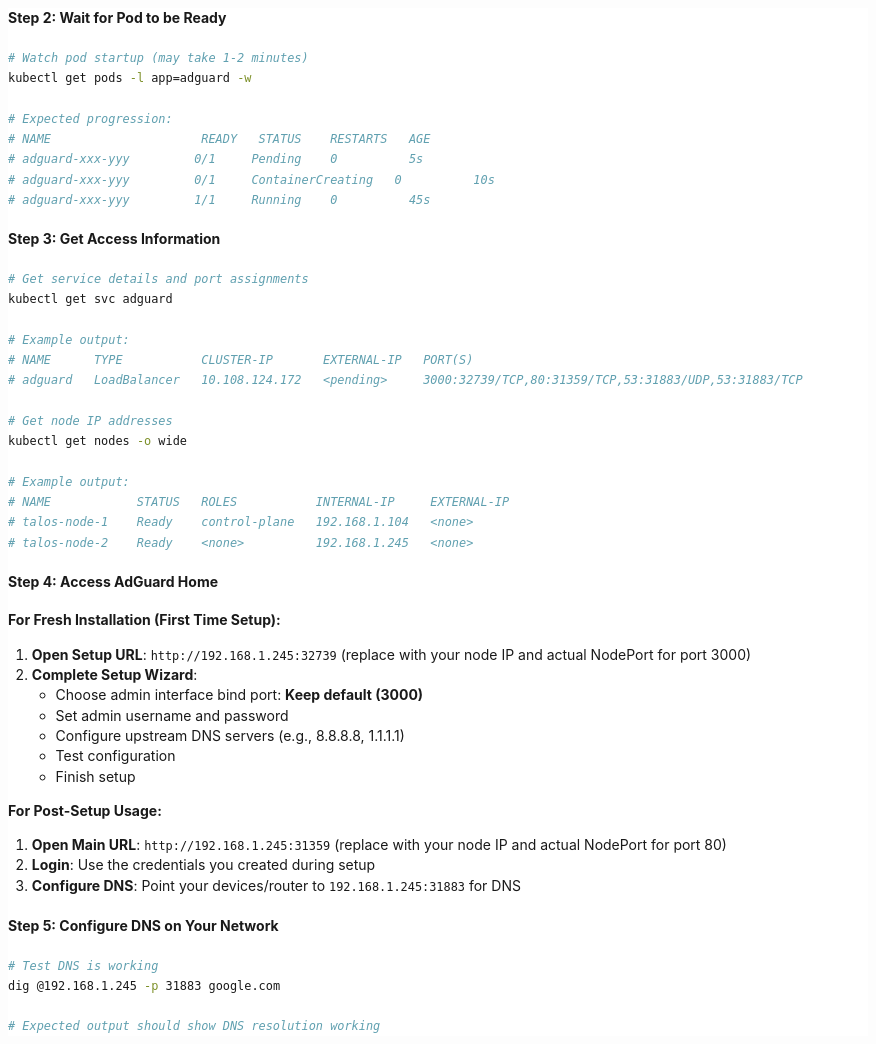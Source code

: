 #### Step 2: Wait for Pod to be Ready
```bash
# Watch pod startup (may take 1-2 minutes)
kubectl get pods -l app=adguard -w

# Expected progression:
# NAME                     READY   STATUS    RESTARTS   AGE
# adguard-xxx-yyy         0/1     Pending    0          5s
# adguard-xxx-yyy         0/1     ContainerCreating   0          10s
# adguard-xxx-yyy         1/1     Running    0          45s
```

#### Step 3: Get Access Information
```bash
# Get service details and port assignments
kubectl get svc adguard

# Example output:
# NAME      TYPE           CLUSTER-IP       EXTERNAL-IP   PORT(S)
# adguard   LoadBalancer   10.108.124.172   <pending>     3000:32739/TCP,80:31359/TCP,53:31883/UDP,53:31883/TCP

# Get node IP addresses
kubectl get nodes -o wide

# Example output:
# NAME            STATUS   ROLES           INTERNAL-IP     EXTERNAL-IP
# talos-node-1    Ready    control-plane   192.168.1.104   <none>
# talos-node-2    Ready    <none>          192.168.1.245   <none>
```

#### Step 4: Access AdGuard Home

**For Fresh Installation (First Time Setup):**
1. **Open Setup URL**: `http://192.168.1.245:32739` (replace with your node IP and actual NodePort for port 3000)
2. **Complete Setup Wizard**:
   - Choose admin interface bind port: **Keep default (3000)**
   - Set admin username and password
   - Configure upstream DNS servers (e.g., 8.8.8.8, 1.1.1.1)
   - Test configuration
   - Finish setup

**For Post-Setup Usage:**
1. **Open Main URL**: `http://192.168.1.245:31359` (replace with your node IP and actual NodePort for port 80)
2. **Login**: Use the credentials you created during setup
3. **Configure DNS**: Point your devices/router to `192.168.1.245:31883` for DNS

#### Step 5: Configure DNS on Your Network
```bash
# Test DNS is working
dig @192.168.1.245 -p 31883 google.com

# Expected output should show DNS resolution working
```

